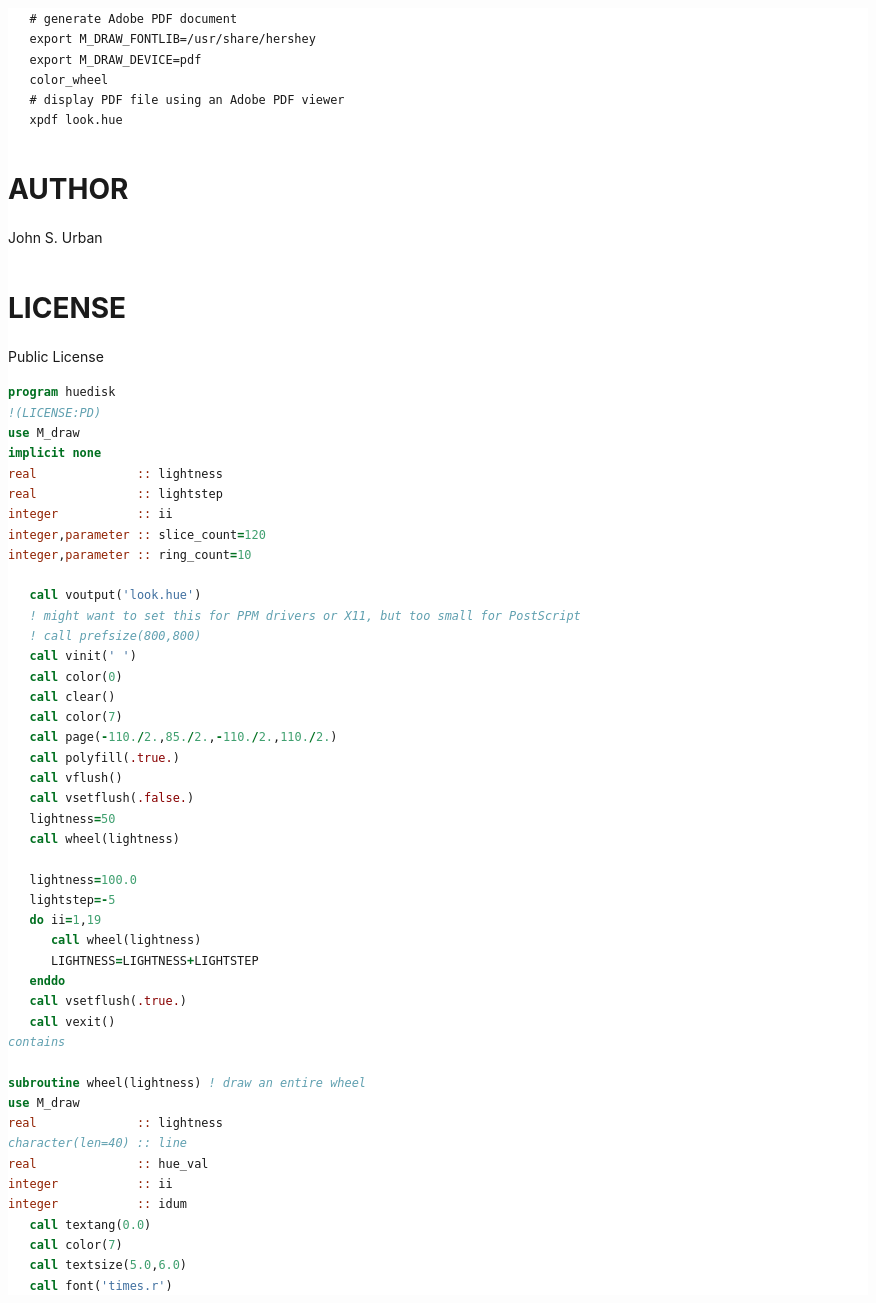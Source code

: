        # generate Adobe PDF document
       export M_DRAW_FONTLIB=/usr/share/hershey
       export M_DRAW_DEVICE=pdf
       color_wheel
       # display PDF file using an Adobe PDF viewer
       xpdf look.hue  

AUTHOR
======

John S. Urban

LICENSE
=======

Public License
```fortran
program huedisk
!(LICENSE:PD)
use M_draw
implicit none
real              :: lightness
real              :: lightstep
integer           :: ii
integer,parameter :: slice_count=120
integer,parameter :: ring_count=10

   call voutput('look.hue')
   ! might want to set this for PPM drivers or X11, but too small for PostScript
   ! call prefsize(800,800)
   call vinit(' ')
   call color(0)
   call clear()
   call color(7)
   call page(-110./2.,85./2.,-110./2.,110./2.)
   call polyfill(.true.)
   call vflush()
   call vsetflush(.false.)
   lightness=50
   call wheel(lightness)

   lightness=100.0
   lightstep=-5
   do ii=1,19
      call wheel(lightness)
      LIGHTNESS=LIGHTNESS+LIGHTSTEP
   enddo
   call vsetflush(.true.)
   call vexit()
contains

subroutine wheel(lightness) ! draw an entire wheel
use M_draw
real              :: lightness
character(len=40) :: line
real              :: hue_val
integer           :: ii
integer           :: idum
   call textang(0.0)
   call color(7)
   call textsize(5.0,6.0)
   call font('times.r')
```
